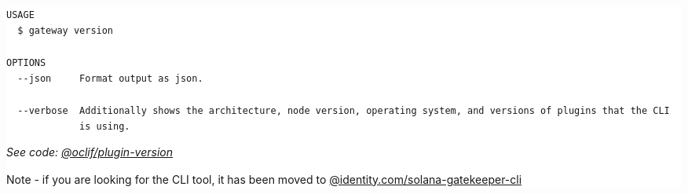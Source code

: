 ```
USAGE
  $ gateway version

OPTIONS
  --json     Format output as json.

  --verbose  Additionally shows the architecture, node version, operating system, and versions of plugins that the CLI
             is using.
```

_See code: [@oclif/plugin-version](https://github.com/oclif/plugin-version/blob/v1.1.3/src/commands/version.ts)_

Note - if you are looking for the CLI tool,
it has been moved to [@identity.com/solana-gatekeeper-cli](https://www.npmjs.com/package/@identity.com/solana-gatekeeper-cli)
